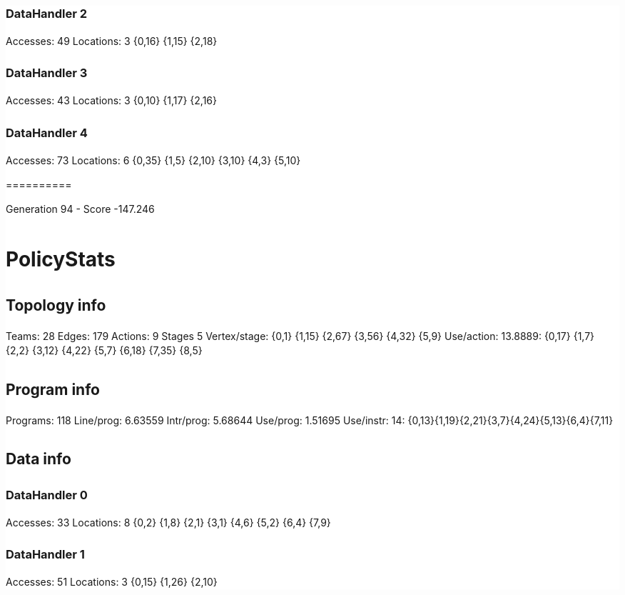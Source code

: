 ### DataHandler 2
Accesses:	49
Locations:	3
{0,16} {1,15} {2,18} 

### DataHandler 3
Accesses:	43
Locations:	3
{0,10} {1,17} {2,16} 

### DataHandler 4
Accesses:	73
Locations:	6
{0,35} {1,5} {2,10} {3,10} {4,3} {5,10} 


==========

Generation 94 - Score -147.246

# PolicyStats
## Topology info
Teams:		28
Edges:		179
Actions:	9
Stages		5
Vertex/stage:	{0,1} {1,15} {2,67} {3,56} {4,32} {5,9} 
Use/action:	13.8889: {0,17} {1,7} {2,2} {3,12} {4,22} {5,7} {6,18} {7,35} {8,5} 

## Program info
Programs:	118
Line/prog:	6.63559
Intr/prog:	5.68644
Use/prog:	1.51695
Use/instr:	14: {0,13}{1,19}{2,21}{3,7}{4,24}{5,13}{6,4}{7,11}

## Data info

### DataHandler 0
Accesses:	33
Locations:	8
{0,2} {1,8} {2,1} {3,1} {4,6} {5,2} {6,4} {7,9} 

### DataHandler 1
Accesses:	51
Locations:	3
{0,15} {1,26} {2,10} 
